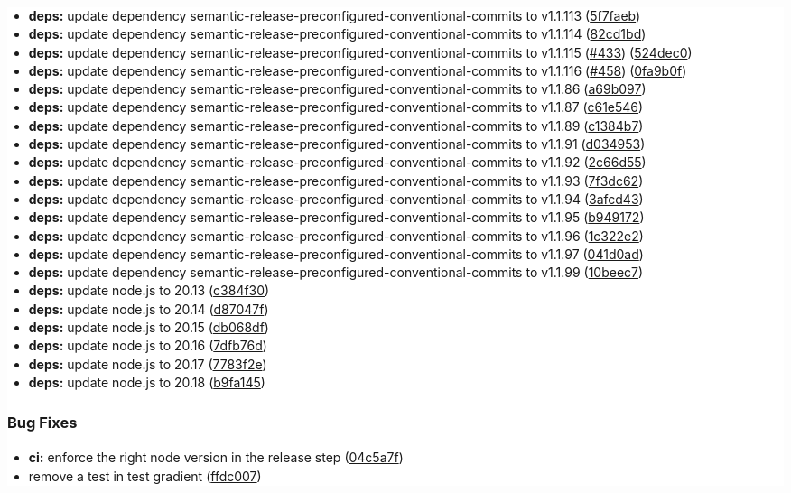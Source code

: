 * **deps:** update dependency semantic-release-preconfigured-conventional-commits to v1.1.113 ([5f7faeb](https://github.com/scafi/scafi/commit/5f7faeba1438c6e01be634406d8c48de6146143a))
* **deps:** update dependency semantic-release-preconfigured-conventional-commits to v1.1.114 ([82cd1bd](https://github.com/scafi/scafi/commit/82cd1bdbb9d2781129695c897413e922da94fd2b))
* **deps:** update dependency semantic-release-preconfigured-conventional-commits to v1.1.115 ([#433](https://github.com/scafi/scafi/issues/433)) ([524dec0](https://github.com/scafi/scafi/commit/524dec0b9f66e8c7208c14f50aa4b347833db3ee))
* **deps:** update dependency semantic-release-preconfigured-conventional-commits to v1.1.116 ([#458](https://github.com/scafi/scafi/issues/458)) ([0fa9b0f](https://github.com/scafi/scafi/commit/0fa9b0fa0d2bf35295ec5b4e1cb7f638e15941c4))
* **deps:** update dependency semantic-release-preconfigured-conventional-commits to v1.1.86 ([a69b097](https://github.com/scafi/scafi/commit/a69b09790ba51cae9feb1e0aba379d68072574d3))
* **deps:** update dependency semantic-release-preconfigured-conventional-commits to v1.1.87 ([c61e546](https://github.com/scafi/scafi/commit/c61e5464de23fca2b382cd5a9096623a033e4e8f))
* **deps:** update dependency semantic-release-preconfigured-conventional-commits to v1.1.89 ([c1384b7](https://github.com/scafi/scafi/commit/c1384b780a34dc407e65459645bea21c9dd4e2c5))
* **deps:** update dependency semantic-release-preconfigured-conventional-commits to v1.1.91 ([d034953](https://github.com/scafi/scafi/commit/d034953d23362933abd0a93ea6a056c40afae4cd))
* **deps:** update dependency semantic-release-preconfigured-conventional-commits to v1.1.92 ([2c66d55](https://github.com/scafi/scafi/commit/2c66d554e974a45081af8206103d5ab98bbd0c32))
* **deps:** update dependency semantic-release-preconfigured-conventional-commits to v1.1.93 ([7f3dc62](https://github.com/scafi/scafi/commit/7f3dc626d48de088ebc29629e1460b173082e72a))
* **deps:** update dependency semantic-release-preconfigured-conventional-commits to v1.1.94 ([3afcd43](https://github.com/scafi/scafi/commit/3afcd43150ad47c29fe9342717d9e75b6c20148c))
* **deps:** update dependency semantic-release-preconfigured-conventional-commits to v1.1.95 ([b949172](https://github.com/scafi/scafi/commit/b9491728afdaabab223bd78fae46bfde1794224e))
* **deps:** update dependency semantic-release-preconfigured-conventional-commits to v1.1.96 ([1c322e2](https://github.com/scafi/scafi/commit/1c322e23e09c348daccccfc8dae1805cdee2114b))
* **deps:** update dependency semantic-release-preconfigured-conventional-commits to v1.1.97 ([041d0ad](https://github.com/scafi/scafi/commit/041d0ad0e7876719be866591aa03a107df8f5472))
* **deps:** update dependency semantic-release-preconfigured-conventional-commits to v1.1.99 ([10beec7](https://github.com/scafi/scafi/commit/10beec7681891dd21d7fe06cd3051ed2321820ad))
* **deps:** update node.js to 20.13 ([c384f30](https://github.com/scafi/scafi/commit/c384f30704a15443e39e6e79636d06196fa7d16c))
* **deps:** update node.js to 20.14 ([d87047f](https://github.com/scafi/scafi/commit/d87047ff9cfde289ca1c2a555d0b847945b233ce))
* **deps:** update node.js to 20.15 ([db068df](https://github.com/scafi/scafi/commit/db068dff3627fd55074b694e02b625921db0f39a))
* **deps:** update node.js to 20.16 ([7dfb76d](https://github.com/scafi/scafi/commit/7dfb76d28370822e00b670a94ccd6eccdd89f522))
* **deps:** update node.js to 20.17 ([7783f2e](https://github.com/scafi/scafi/commit/7783f2e83c6add30382941e3f106ed91524b6f27))
* **deps:** update node.js to 20.18 ([b9fa145](https://github.com/scafi/scafi/commit/b9fa1456f7ac2b818e5da05d7b3cc68987ad2434))

### Bug Fixes

* **ci:** enforce the right node version in the release step ([04c5a7f](https://github.com/scafi/scafi/commit/04c5a7f7a2c6e69a320f8f443b1d77a9f0bb4b07))
* remove a test in test gradient ([ffdc007](https://github.com/scafi/scafi/commit/ffdc007514762a3468207daddd014f05ec8e2635))
